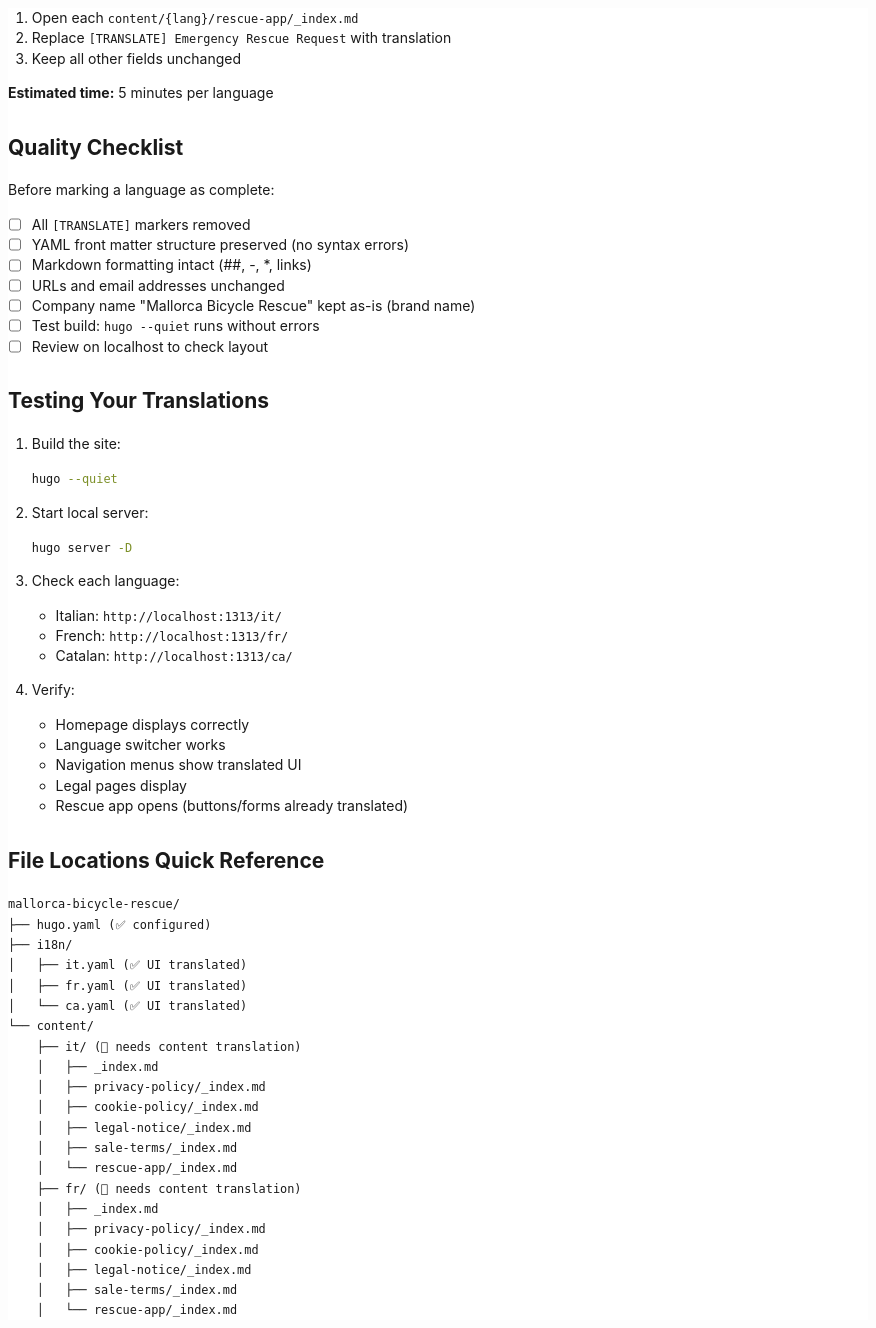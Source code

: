 1. Open each `content/{lang}/rescue-app/_index.md`
2. Replace `[TRANSLATE] Emergency Rescue Request` with translation
3. Keep all other fields unchanged

**Estimated time:** 5 minutes per language

## Quality Checklist

Before marking a language as complete:

- [ ] All `[TRANSLATE]` markers removed
- [ ] YAML front matter structure preserved (no syntax errors)
- [ ] Markdown formatting intact (##, -, *, links)
- [ ] URLs and email addresses unchanged
- [ ] Company name "Mallorca Bicycle Rescue" kept as-is (brand name)
- [ ] Test build: `hugo --quiet` runs without errors
- [ ] Review on localhost to check layout

## Testing Your Translations

1. Build the site:
   ```bash
   hugo --quiet
   ```

2. Start local server:
   ```bash
   hugo server -D
   ```

3. Check each language:
   - Italian: `http://localhost:1313/it/`
   - French: `http://localhost:1313/fr/`
   - Catalan: `http://localhost:1313/ca/`

4. Verify:
   - Homepage displays correctly
   - Language switcher works
   - Navigation menus show translated UI
   - Legal pages display
   - Rescue app opens (buttons/forms already translated)

## File Locations Quick Reference

```
mallorca-bicycle-rescue/
├── hugo.yaml (✅ configured)
├── i18n/
│   ├── it.yaml (✅ UI translated)
│   ├── fr.yaml (✅ UI translated)
│   └── ca.yaml (✅ UI translated)
└── content/
    ├── it/ (🔴 needs content translation)
    │   ├── _index.md
    │   ├── privacy-policy/_index.md
    │   ├── cookie-policy/_index.md
    │   ├── legal-notice/_index.md
    │   ├── sale-terms/_index.md
    │   └── rescue-app/_index.md
    ├── fr/ (🔴 needs content translation)
    │   ├── _index.md
    │   ├── privacy-policy/_index.md
    │   ├── cookie-policy/_index.md
    │   ├── legal-notice/_index.md
    │   ├── sale-terms/_index.md
    │   └── rescue-app/_index.md
```